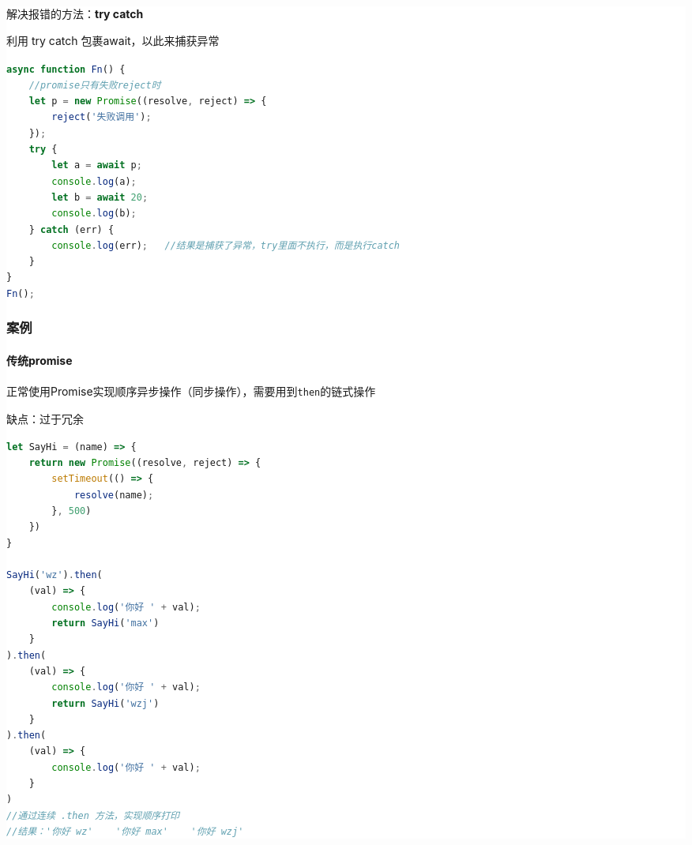 解决报错的方法：**try  catch**

利用 try  catch 包裹await，以此来捕获异常

```js
async function Fn() {
    //promise只有失败reject时
    let p = new Promise((resolve, reject) => {
        reject('失败调用');
    });
    try {
        let a = await p;
        console.log(a); 
        let b = await 20;
        console.log(b);
    } catch (err) {
        console.log(err);	//结果是捕获了异常，try里面不执行，而是执行catch
    }
}
Fn();
```

### 案例

#### 传统promise

正常使用Promise实现顺序异步操作（同步操作），需要用到`then`的链式操作

缺点：过于冗余

```js
let SayHi = (name) => {
    return new Promise((resolve, reject) => {
        setTimeout(() => {
            resolve(name);
        }, 500)
    })
}

SayHi('wz').then(
    (val) => {
        console.log('你好 ' + val);
        return SayHi('max')
    }
).then(
    (val) => {
        console.log('你好 ' + val);
        return SayHi('wzj')
    }
).then(
    (val) => {
        console.log('你好 ' + val);
    }
)
//通过连续 .then 方法，实现顺序打印
//结果：'你好 wz'	'你好 max'	'你好 wzj'
```
